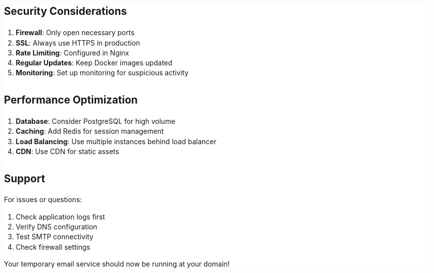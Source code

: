 ## Security Considerations

1. **Firewall**: Only open necessary ports
2. **SSL**: Always use HTTPS in production
3. **Rate Limiting**: Configured in Nginx
4. **Regular Updates**: Keep Docker images updated
5. **Monitoring**: Set up monitoring for suspicious activity

## Performance Optimization

1. **Database**: Consider PostgreSQL for high volume
2. **Caching**: Add Redis for session management
3. **Load Balancing**: Use multiple instances behind load balancer
4. **CDN**: Use CDN for static assets

## Support

For issues or questions:
1. Check application logs first
2. Verify DNS configuration
3. Test SMTP connectivity
4. Check firewall settings

Your temporary email service should now be running at your domain!
